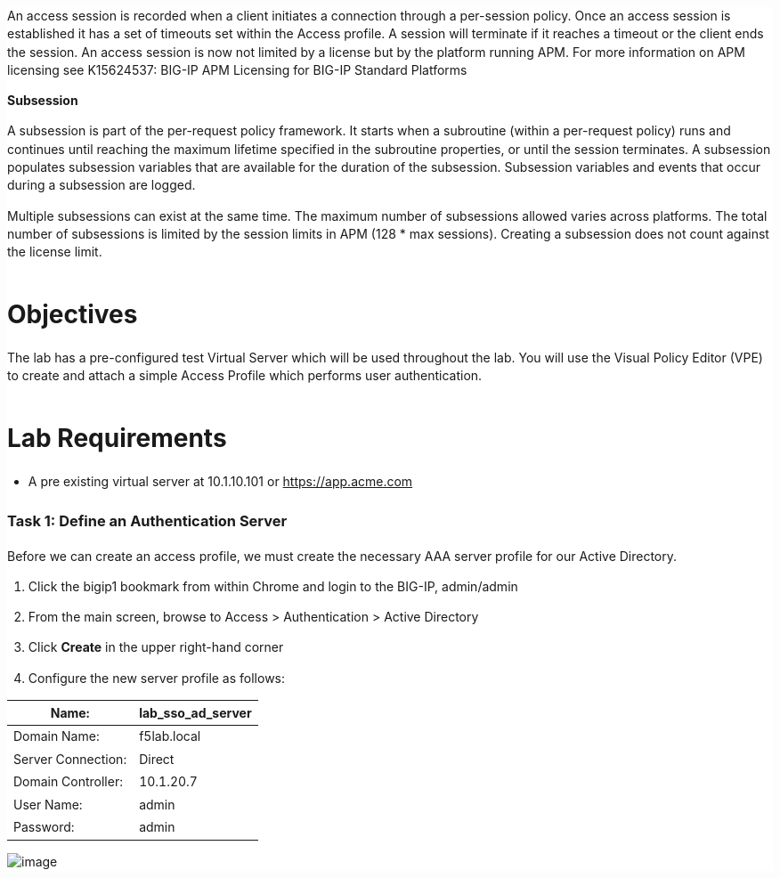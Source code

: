 An access session is recorded when a client initiates a connection through a per-session policy. Once an access session is established it has a set of timeouts set within the Access profile. A session will terminate if it reaches a timeout or the client ends the session. An access session is now not limited by a license but by the platform running APM. For more information on APM licensing see K15624537: BIG-IP APM Licensing for BIG-IP Standard Platforms

**Subsession**

A subsession is part of the per-request policy framework. It starts when a subroutine (within a per-request policy) runs and continues until reaching the maximum lifetime specified in the subroutine properties, or until the session terminates. A subsession populates subsession variables that are available for the duration of the subsession. Subsession variables and events that occur during a subsession are logged.

Multiple subsessions can exist at the same time. The maximum number of subsessions allowed varies across platforms. The total number of subsessions is limited by the session limits in APM (128 * max sessions). Creating a subsession does not count against the license limit.

# Objectives

The lab has a pre-configured test Virtual Server which will be used throughout the lab. You will use the Visual Policy Editor (VPE) to create and attach a simple Access Profile which performs user authentication.

# Lab Requirements
   * A pre existing virtual server at 10.1.10.101 or https://app.acme.com


### Task 1: Define an Authentication Server

Before we can create an access profile, we must create the necessary AAA server profile for our Active Directory.

1. Click the bigip1 bookmark from within Chrome and login to the BIG-IP, admin/admin

2. From the main screen, browse to Access > Authentication > Active Directory

3. Click **Create** in the upper right-hand corner

4. Configure the new server profile as follows:

| Name:	| lab_sso_ad_server |
| ---- | ---- | 
| Domain Name:	| f5lab.local | 
| Server Connection:	| Direct | 
| Domain Controller:	| 10.1.20.7 | 
| User Name:	| admin | 
| Password:	| admin | 

![image](https://user-images.githubusercontent.com/51786870/210564908-e637c298-a7ed-4563-b10b-2f28eadb89f4.png)
